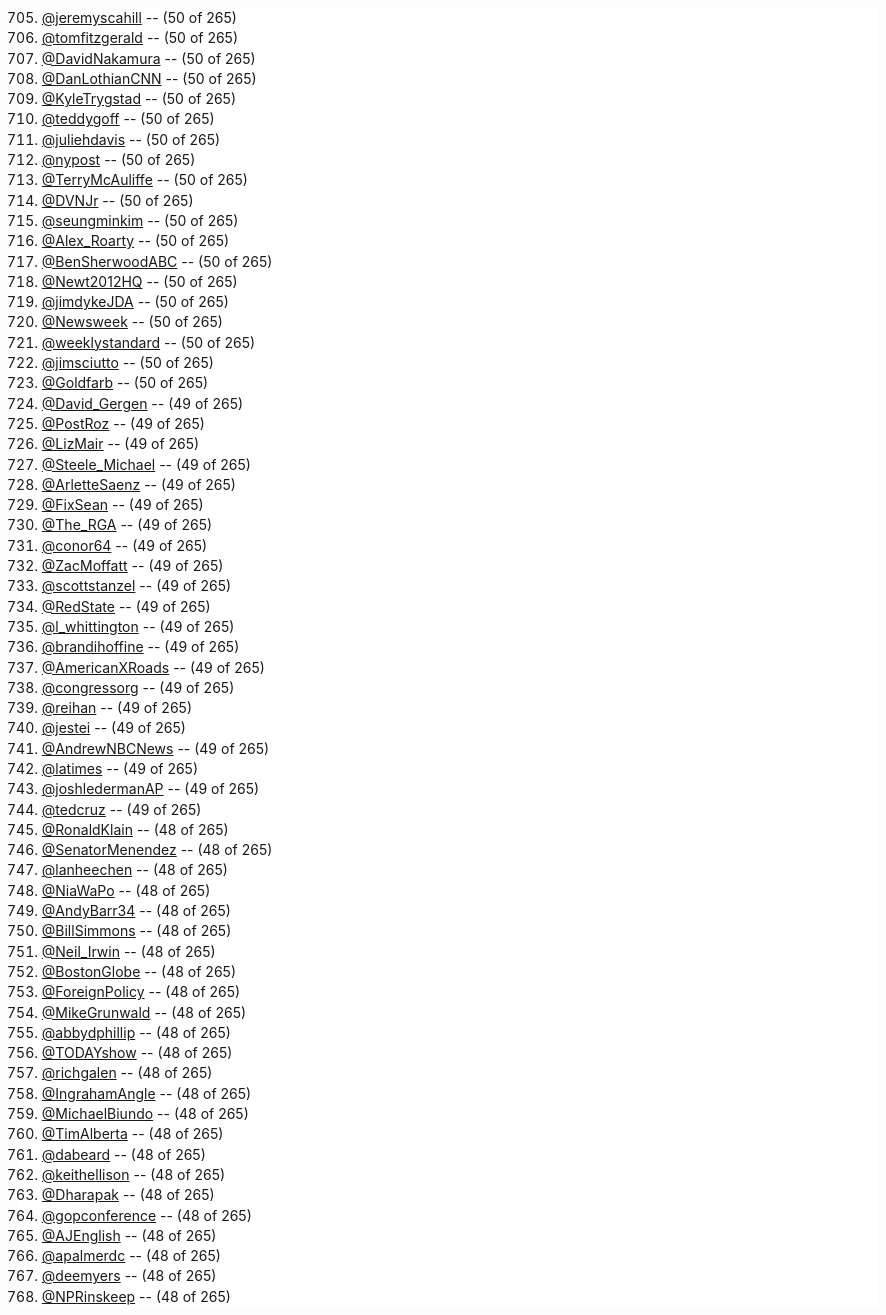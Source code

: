 705. [@jeremyscahill](http://twitter.com/jeremyscahill) -- (50 of 265)
706. [@tomfitzgerald](http://twitter.com/tomfitzgerald) -- (50 of 265)
707. [@DavidNakamura](http://twitter.com/DavidNakamura) -- (50 of 265)
708. [@DanLothianCNN](http://twitter.com/DanLothianCNN) -- (50 of 265)
709. [@KyleTrygstad](http://twitter.com/KyleTrygstad) -- (50 of 265)
710. [@teddygoff](http://twitter.com/teddygoff) -- (50 of 265)
711. [@juliehdavis](http://twitter.com/juliehdavis) -- (50 of 265)
712. [@nypost](http://twitter.com/nypost) -- (50 of 265)
713. [@TerryMcAuliffe](http://twitter.com/TerryMcAuliffe) -- (50 of 265)
714. [@DVNJr](http://twitter.com/DVNJr) -- (50 of 265)
715. [@seungminkim](http://twitter.com/seungminkim) -- (50 of 265)
716. [@Alex_Roarty](http://twitter.com/Alex_Roarty) -- (50 of 265)
717. [@BenSherwoodABC](http://twitter.com/BenSherwoodABC) -- (50 of 265)
718. [@Newt2012HQ](http://twitter.com/Newt2012HQ) -- (50 of 265)
719. [@jimdykeJDA](http://twitter.com/jimdykeJDA) -- (50 of 265)
720. [@Newsweek](http://twitter.com/Newsweek) -- (50 of 265)
721. [@weeklystandard](http://twitter.com/weeklystandard) -- (50 of 265)
722. [@jimsciutto](http://twitter.com/jimsciutto) -- (50 of 265)
723. [@Goldfarb](http://twitter.com/Goldfarb) -- (50 of 265)
724. [@David_Gergen](http://twitter.com/David_Gergen) -- (49 of 265)
725. [@PostRoz](http://twitter.com/PostRoz) -- (49 of 265)
726. [@LizMair](http://twitter.com/LizMair) -- (49 of 265)
727. [@Steele_Michael](http://twitter.com/Steele_Michael) -- (49 of 265)
728. [@ArletteSaenz](http://twitter.com/ArletteSaenz) -- (49 of 265)
729. [@FixSean](http://twitter.com/FixSean) -- (49 of 265)
730. [@The_RGA](http://twitter.com/The_RGA) -- (49 of 265)
731. [@conor64](http://twitter.com/conor64) -- (49 of 265)
732. [@ZacMoffatt](http://twitter.com/ZacMoffatt) -- (49 of 265)
733. [@scottstanzel](http://twitter.com/scottstanzel) -- (49 of 265)
734. [@RedState](http://twitter.com/RedState) -- (49 of 265)
735. [@l_whittington](http://twitter.com/l_whittington) -- (49 of 265)
736. [@brandihoffine](http://twitter.com/brandihoffine) -- (49 of 265)
737. [@AmericanXRoads](http://twitter.com/AmericanXRoads) -- (49 of 265)
738. [@congressorg](http://twitter.com/congressorg) -- (49 of 265)
739. [@reihan](http://twitter.com/reihan) -- (49 of 265)
740. [@jestei](http://twitter.com/jestei) -- (49 of 265)
741. [@AndrewNBCNews](http://twitter.com/AndrewNBCNews) -- (49 of 265)
742. [@latimes](http://twitter.com/latimes) -- (49 of 265)
743. [@joshledermanAP](http://twitter.com/joshledermanAP) -- (49 of 265)
744. [@tedcruz](http://twitter.com/tedcruz) -- (49 of 265)
745. [@RonaldKlain](http://twitter.com/RonaldKlain) -- (48 of 265)
746. [@SenatorMenendez](http://twitter.com/SenatorMenendez) -- (48 of 265)
747. [@lanheechen](http://twitter.com/lanheechen) -- (48 of 265)
748. [@NiaWaPo](http://twitter.com/NiaWaPo) -- (48 of 265)
749. [@AndyBarr34](http://twitter.com/AndyBarr34) -- (48 of 265)
750. [@BillSimmons](http://twitter.com/BillSimmons) -- (48 of 265)
751. [@Neil_Irwin](http://twitter.com/Neil_Irwin) -- (48 of 265)
752. [@BostonGlobe](http://twitter.com/BostonGlobe) -- (48 of 265)
753. [@ForeignPolicy](http://twitter.com/ForeignPolicy) -- (48 of 265)
754. [@MikeGrunwald](http://twitter.com/MikeGrunwald) -- (48 of 265)
755. [@abbydphillip](http://twitter.com/abbydphillip) -- (48 of 265)
756. [@TODAYshow](http://twitter.com/TODAYshow) -- (48 of 265)
757. [@richgalen](http://twitter.com/richgalen) -- (48 of 265)
758. [@IngrahamAngle](http://twitter.com/IngrahamAngle) -- (48 of 265)
759. [@MichaelBiundo](http://twitter.com/MichaelBiundo) -- (48 of 265)
760. [@TimAlberta](http://twitter.com/TimAlberta) -- (48 of 265)
761. [@dabeard](http://twitter.com/dabeard) -- (48 of 265)
762. [@keithellison](http://twitter.com/keithellison) -- (48 of 265)
763. [@Dharapak](http://twitter.com/Dharapak) -- (48 of 265)
764. [@gopconference](http://twitter.com/gopconference) -- (48 of 265)
765. [@AJEnglish](http://twitter.com/AJEnglish) -- (48 of 265)
766. [@apalmerdc](http://twitter.com/apalmerdc) -- (48 of 265)
767. [@deemyers](http://twitter.com/deemyers) -- (48 of 265)
768. [@NPRinskeep](http://twitter.com/NPRinskeep) -- (48 of 265)
